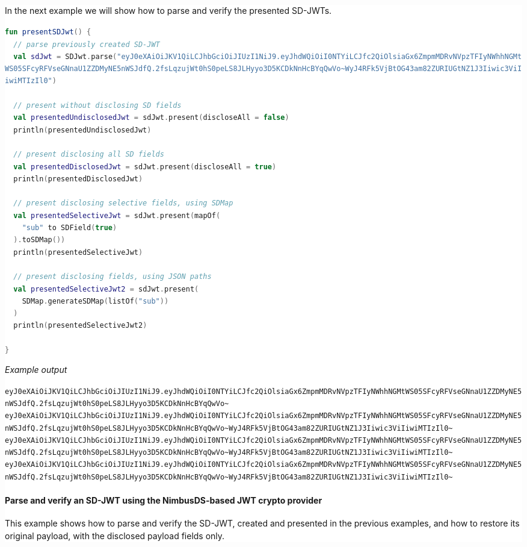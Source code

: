 In the next example we will show how to parse and verify the presented SD-JWTs.

```kotlin
fun presentSDJwt() {
  // parse previously created SD-JWT
  val sdJwt = SDJwt.parse("eyJ0eXAiOiJKV1QiLCJhbGciOiJIUzI1NiJ9.eyJhdWQiOiI0NTYiLCJfc2QiOlsiaGx6ZmpmMDRvNVpzTFIyNWhhNGMtWS05SFcyRFVseGNnaU1ZZDMyNE5nWSJdfQ.2fsLqzujWt0hS0peLS8JLHyyo3D5KCDkNnHcBYqQwVo~WyJ4RFk5VjBtOG43am82ZURIUGtNZ1J3Iiwic3ViIiwiMTIzIl0")

  // present without disclosing SD fields
  val presentedUndisclosedJwt = sdJwt.present(discloseAll = false)
  println(presentedUndisclosedJwt)

  // present disclosing all SD fields
  val presentedDisclosedJwt = sdJwt.present(discloseAll = true)
  println(presentedDisclosedJwt)

  // present disclosing selective fields, using SDMap
  val presentedSelectiveJwt = sdJwt.present(mapOf(
    "sub" to SDField(true)
  ).toSDMap())
  println(presentedSelectiveJwt)

  // present disclosing fields, using JSON paths
  val presentedSelectiveJwt2 = sdJwt.present(
    SDMap.generateSDMap(listOf("sub"))
  )
  println(presentedSelectiveJwt2)
  
}
```

_Example output_

```text
eyJ0eXAiOiJKV1QiLCJhbGciOiJIUzI1NiJ9.eyJhdWQiOiI0NTYiLCJfc2QiOlsiaGx6ZmpmMDRvNVpzTFIyNWhhNGMtWS05SFcyRFVseGNnaU1ZZDMyNE5nWSJdfQ.2fsLqzujWt0hS0peLS8JLHyyo3D5KCDkNnHcBYqQwVo~
eyJ0eXAiOiJKV1QiLCJhbGciOiJIUzI1NiJ9.eyJhdWQiOiI0NTYiLCJfc2QiOlsiaGx6ZmpmMDRvNVpzTFIyNWhhNGMtWS05SFcyRFVseGNnaU1ZZDMyNE5nWSJdfQ.2fsLqzujWt0hS0peLS8JLHyyo3D5KCDkNnHcBYqQwVo~WyJ4RFk5VjBtOG43am82ZURIUGtNZ1J3Iiwic3ViIiwiMTIzIl0~
eyJ0eXAiOiJKV1QiLCJhbGciOiJIUzI1NiJ9.eyJhdWQiOiI0NTYiLCJfc2QiOlsiaGx6ZmpmMDRvNVpzTFIyNWhhNGMtWS05SFcyRFVseGNnaU1ZZDMyNE5nWSJdfQ.2fsLqzujWt0hS0peLS8JLHyyo3D5KCDkNnHcBYqQwVo~WyJ4RFk5VjBtOG43am82ZURIUGtNZ1J3Iiwic3ViIiwiMTIzIl0~
eyJ0eXAiOiJKV1QiLCJhbGciOiJIUzI1NiJ9.eyJhdWQiOiI0NTYiLCJfc2QiOlsiaGx6ZmpmMDRvNVpzTFIyNWhhNGMtWS05SFcyRFVseGNnaU1ZZDMyNE5nWSJdfQ.2fsLqzujWt0hS0peLS8JLHyyo3D5KCDkNnHcBYqQwVo~WyJ4RFk5VjBtOG43am82ZURIUGtNZ1J3Iiwic3ViIiwiMTIzIl0~
```

#### Parse and verify an SD-JWT using the NimbusDS-based JWT crypto provider

This example shows how to parse and verify the SD-JWT, created and presented in the previous examples, and how to restore its original
payload, with the disclosed payload fields only.
